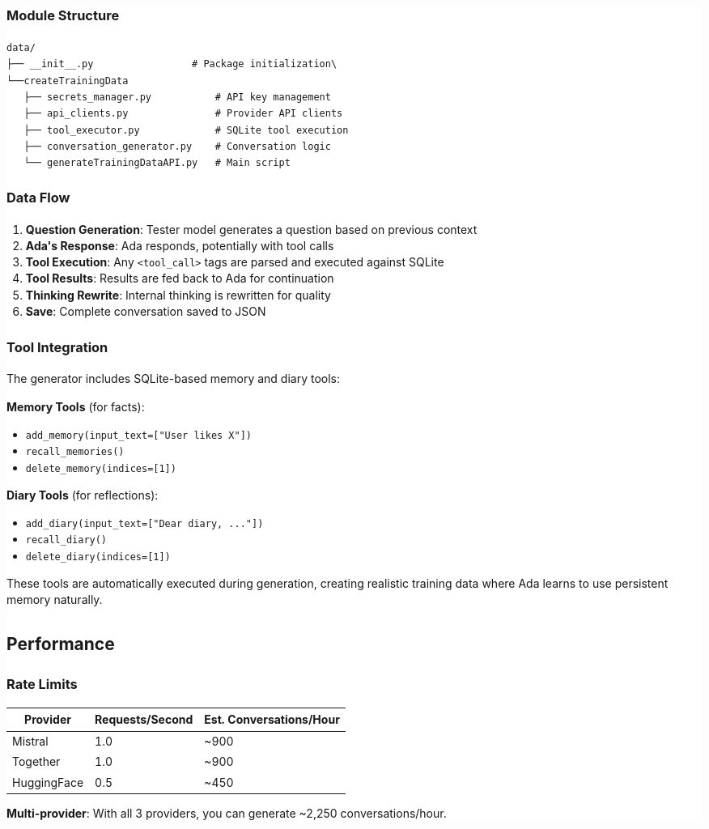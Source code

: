 ### Module Structure

```
data/
├── __init__.py                 # Package initialization\
└──createTrainingData
   ├── secrets_manager.py           # API key management
   ├── api_clients.py               # Provider API clients
   ├── tool_executor.py             # SQLite tool execution
   ├── conversation_generator.py    # Conversation logic
   └── generateTrainingDataAPI.py   # Main script
```

### Data Flow

1. **Question Generation**: Tester model generates a question based on previous context
2. **Ada's Response**: Ada responds, potentially with tool calls
3. **Tool Execution**: Any `<tool_call>` tags are parsed and executed against SQLite
4. **Tool Results**: Results are fed back to Ada for continuation
5. **Thinking Rewrite**: Internal thinking is rewritten for quality
6. **Save**: Complete conversation saved to JSON

### Tool Integration

The generator includes SQLite-based memory and diary tools:

**Memory Tools** (for facts):
- `add_memory(input_text=["User likes X"])`
- `recall_memories()`
- `delete_memory(indices=[1])`

**Diary Tools** (for reflections):
- `add_diary(input_text=["Dear diary, ..."])`
- `recall_diary()`
- `delete_diary(indices=[1])`

These tools are automatically executed during generation, creating realistic training data where Ada learns to use persistent memory naturally.

## Performance

### Rate Limits

| Provider | Requests/Second | Est. Conversations/Hour |
|----------|----------------|------------------------|
| Mistral | 1.0 | ~900 |
| Together | 1.0 | ~900 |
| HuggingFace | 0.5 | ~450 |

**Multi-provider**: With all 3 providers, you can generate ~2,250 conversations/hour.
